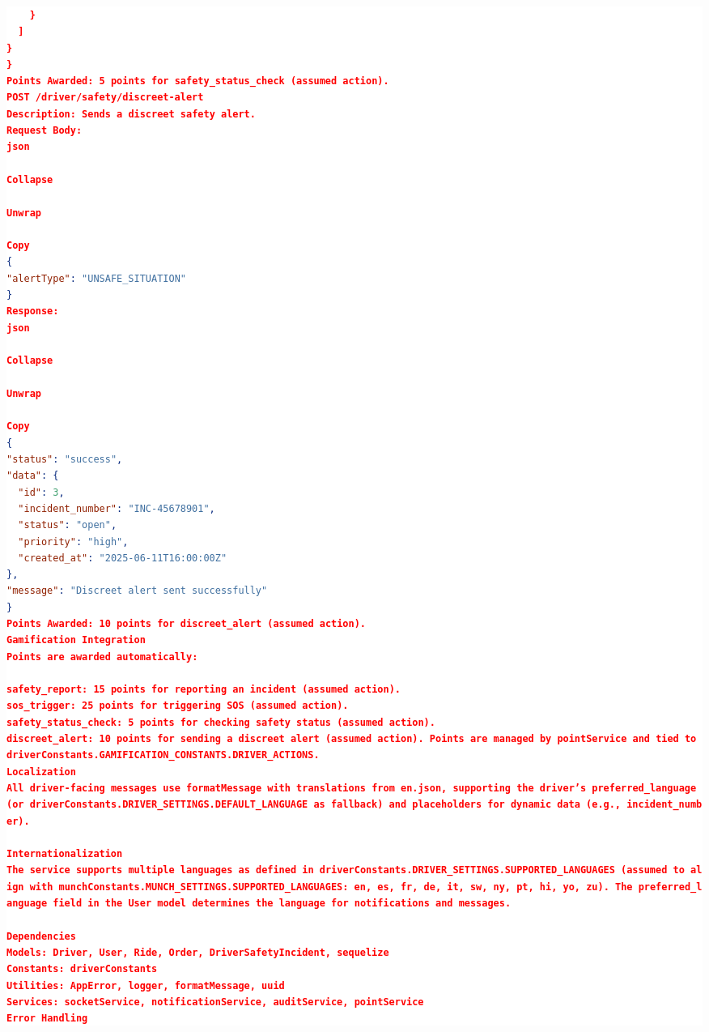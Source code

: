   ```json
      }
    ]
  }
}
Points Awarded: 5 points for safety_status_check (assumed action).
POST /driver/safety/discreet-alert
Description: Sends a discreet safety alert.
Request Body:
json

Collapse

Unwrap

Copy
{
  "alertType": "UNSAFE_SITUATION"
}
Response:
json

Collapse

Unwrap

Copy
{
  "status": "success",
  "data": {
    "id": 3,
    "incident_number": "INC-45678901",
    "status": "open",
    "priority": "high",
    "created_at": "2025-06-11T16:00:00Z"
  },
  "message": "Discreet alert sent successfully"
}
Points Awarded: 10 points for discreet_alert (assumed action).
Gamification Integration
Points are awarded automatically:

safety_report: 15 points for reporting an incident (assumed action).
sos_trigger: 25 points for triggering SOS (assumed action).
safety_status_check: 5 points for checking safety status (assumed action).
discreet_alert: 10 points for sending a discreet alert (assumed action). Points are managed by pointService and tied to driverConstants.GAMIFICATION_CONSTANTS.DRIVER_ACTIONS.
Localization
All driver-facing messages use formatMessage with translations from en.json, supporting the driver’s preferred_language (or driverConstants.DRIVER_SETTINGS.DEFAULT_LANGUAGE as fallback) and placeholders for dynamic data (e.g., incident_number).

Internationalization
The service supports multiple languages as defined in driverConstants.DRIVER_SETTINGS.SUPPORTED_LANGUAGES (assumed to align with munchConstants.MUNCH_SETTINGS.SUPPORTED_LANGUAGES: en, es, fr, de, it, sw, ny, pt, hi, yo, zu). The preferred_language field in the User model determines the language for notifications and messages.

Dependencies
Models: Driver, User, Ride, Order, DriverSafetyIncident, sequelize
Constants: driverConstants
Utilities: AppError, logger, formatMessage, uuid
Services: socketService, notificationService, auditService, pointService
Error Handling
  ```